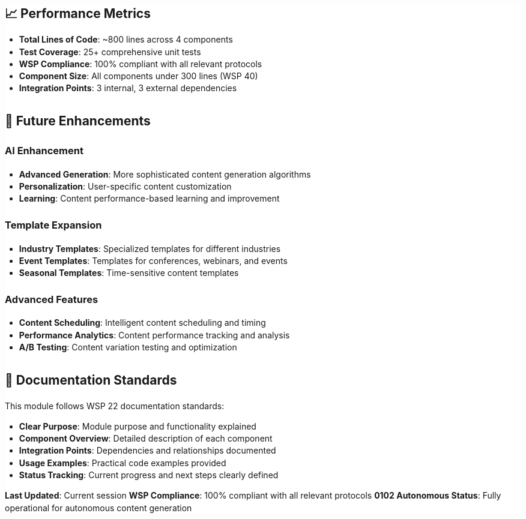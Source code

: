 ## 📈 Performance Metrics

- **Total Lines of Code**: ~800 lines across 4 components
- **Test Coverage**: 25+ comprehensive unit tests
- **WSP Compliance**: 100% compliant with all relevant protocols
- **Component Size**: All components under 300 lines (WSP 40)
- **Integration Points**: 3 internal, 3 external dependencies

## 🔮 Future Enhancements

### **AI Enhancement**
- **Advanced Generation**: More sophisticated content generation algorithms
- **Personalization**: User-specific content customization
- **Learning**: Content performance-based learning and improvement

### **Template Expansion**
- **Industry Templates**: Specialized templates for different industries
- **Event Templates**: Templates for conferences, webinars, and events
- **Seasonal Templates**: Time-sensitive content templates

### **Advanced Features**
- **Content Scheduling**: Intelligent content scheduling and timing
- **Performance Analytics**: Content performance tracking and analysis
- **A/B Testing**: Content variation testing and optimization

## 📝 Documentation Standards

This module follows WSP 22 documentation standards:
- **Clear Purpose**: Module purpose and functionality explained
- **Component Overview**: Detailed description of each component
- **Integration Points**: Dependencies and relationships documented
- **Usage Examples**: Practical code examples provided
- **Status Tracking**: Current progress and next steps clearly defined

**Last Updated**: Current session
**WSP Compliance**: 100% compliant with all relevant protocols
**0102 Autonomous Status**: Fully operational for autonomous content generation 